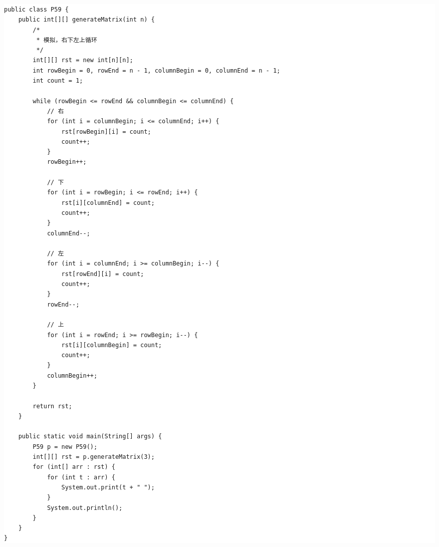 ```
public class P59 {
    public int[][] generateMatrix(int n) {
        /*
         * 模拟，右下左上循环
         */
        int[][] rst = new int[n][n];
        int rowBegin = 0, rowEnd = n - 1, columnBegin = 0, columnEnd = n - 1;
        int count = 1;

        while (rowBegin <= rowEnd && columnBegin <= columnEnd) {
            // 右
            for (int i = columnBegin; i <= columnEnd; i++) {
                rst[rowBegin][i] = count;
                count++;
            }
            rowBegin++;

            // 下
            for (int i = rowBegin; i <= rowEnd; i++) {
                rst[i][columnEnd] = count;
                count++;
            }
            columnEnd--;

            // 左
            for (int i = columnEnd; i >= columnBegin; i--) {
                rst[rowEnd][i] = count;
                count++;
            }
            rowEnd--;

            // 上
            for (int i = rowEnd; i >= rowBegin; i--) {
                rst[i][columnBegin] = count;
                count++;
            }
            columnBegin++;
        }

        return rst;
    }

    public static void main(String[] args) {
        P59 p = new P59();
        int[][] rst = p.generateMatrix(3);
        for (int[] arr : rst) {
            for (int t : arr) {
                System.out.print(t + " ");
            }
            System.out.println();
        }
    }
}
```
